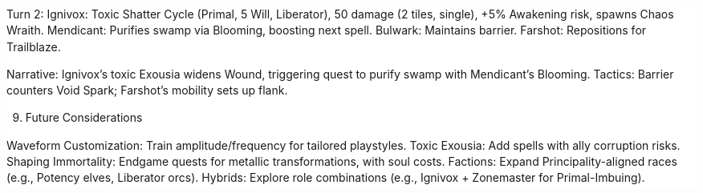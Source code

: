 
Turn 2:
Ignivox: Toxic Shatter Cycle (Primal, 5 Will, Liberator), 50 damage (2 tiles, single), +5% Awakening risk, spawns Chaos Wraith.
Mendicant: Purifies swamp via Blooming, boosting next spell.
Bulwark: Maintains barrier. Farshot: Repositions for Trailblaze.


Narrative: Ignivox’s toxic Exousia widens Wound, triggering quest to purify swamp with Mendicant’s Blooming.
Tactics: Barrier counters Void Spark; Farshot’s mobility sets up flank.

9. Future Considerations

Waveform Customization: Train amplitude/frequency for tailored playstyles.
Toxic Exousia: Add spells with ally corruption risks.
Shaping Immortality: Endgame quests for metallic transformations, with soul costs.
Factions: Expand Principality-aligned races (e.g., Potency elves, Liberator orcs).
Hybrids: Explore role combinations (e.g., Ignivox + Zonemaster for Primal-Imbuing).